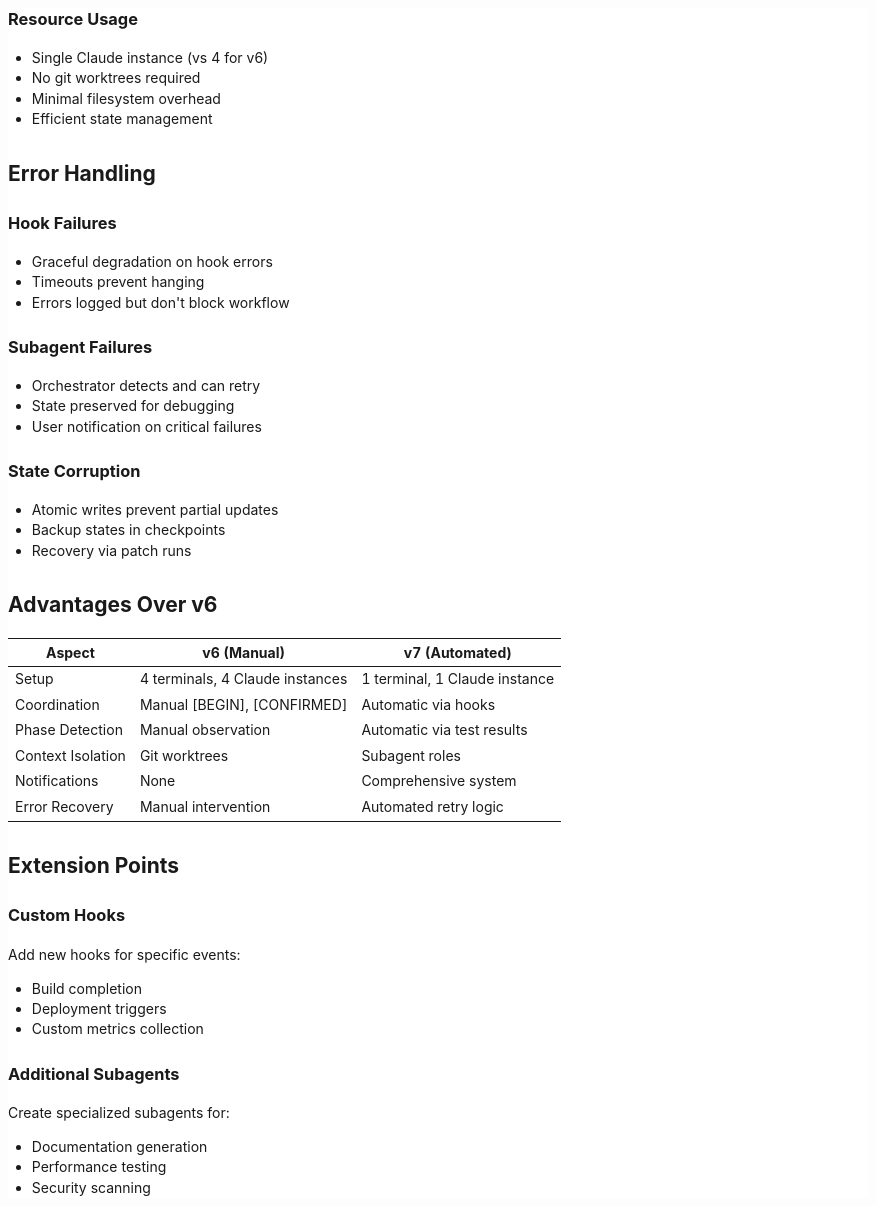 ### Resource Usage
- Single Claude instance (vs 4 for v6)
- No git worktrees required
- Minimal filesystem overhead
- Efficient state management

## Error Handling

### Hook Failures
- Graceful degradation on hook errors
- Timeouts prevent hanging
- Errors logged but don't block workflow

### Subagent Failures
- Orchestrator detects and can retry
- State preserved for debugging
- User notification on critical failures

### State Corruption
- Atomic writes prevent partial updates
- Backup states in checkpoints
- Recovery via patch runs

## Advantages Over v6

| Aspect | v6 (Manual) | v7 (Automated) |
|--------|-------------|----------------|
| Setup | 4 terminals, 4 Claude instances | 1 terminal, 1 Claude instance |
| Coordination | Manual [BEGIN], [CONFIRMED] | Automatic via hooks |
| Phase Detection | Manual observation | Automatic via test results |
| Context Isolation | Git worktrees | Subagent roles |
| Notifications | None | Comprehensive system |
| Error Recovery | Manual intervention | Automated retry logic |

## Extension Points

### Custom Hooks
Add new hooks for specific events:
- Build completion
- Deployment triggers
- Custom metrics collection

### Additional Subagents
Create specialized subagents for:
- Documentation generation
- Performance testing
- Security scanning

